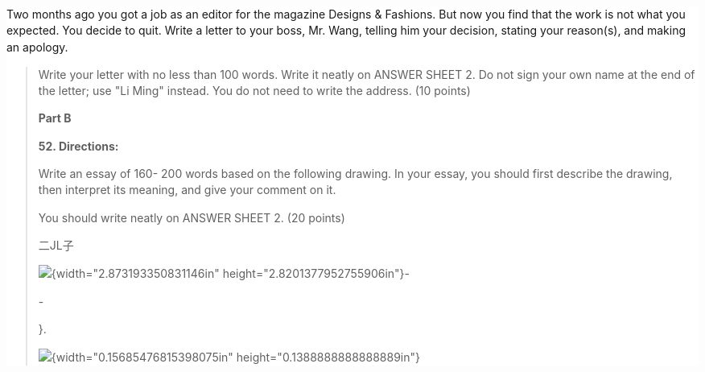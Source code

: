 Two months ago you got a job as an editor for the magazine Designs &
Fashions. But now you find that the work is not what you expected. You
decide to quit. Write a letter to your boss, Mr. Wang, telling him your
decision, stating your reason(s), and making an apology.

> Write your letter with no less than 100 words. Write it neatly on
> ANSWER SHEET 2. Do not sign your own name at the end of the letter;
> use \"Li Ming\" instead. You do not need to write the address. (10
> points)
>
> **Part B**
>
> **52. Directions:**
>
> Write an essay of 160- 200 words based on the following drawing. In
> your essay, you should first describe the drawing, then interpret its
> meaning, and give your comment on it.
>
> You should write neatly on ANSWER SHEET 2. (20 points)
>
> 二JL子
>
> ![](media/image32.png){width="2.873193350831146in"
> height="2.8201377952755906in"}-
>
> \-
>
> }.
>
> ![](media/image33.png){width="0.15685476815398075in"
> height="0.1388888888888889in"}
